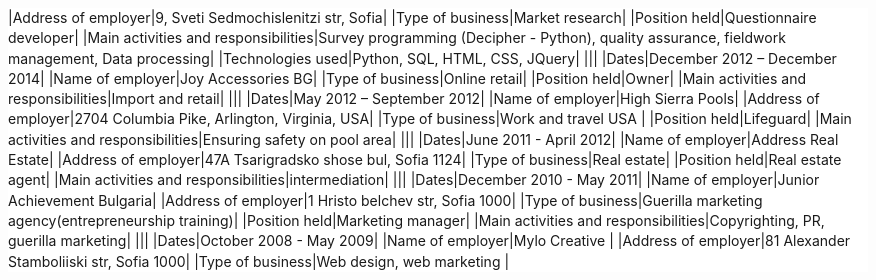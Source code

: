 |Address of employer|9, Sveti Sedmochislenitzi str, Sofia|
|Type of business|Market research| 
|Position held|Questionnaire developer|
|Main activities and responsibilities|Survey programming (Decipher - Python), quality assurance, fieldwork management, Data processing|
|Technologies used|Python, SQL, HTML, CSS, JQuery|
|||
|Dates|December 2012 – December 2014|
|Name of employer|Joy Accessories BG|
|Type of business|Online retail| 
|Position held|Owner|
|Main activities and responsibilities|Import and retail|
|||
|Dates|May 2012 – September  2012|
|Name of employer|High Sierra Pools|
|Address of employer|2704 Columbia Pike, Arlington, Virginia, USA|
|Type of business|Work and travel USA | 
|Position held|Lifeguard|
|Main activities and responsibilities|Ensuring safety on pool area|
|||
|Dates|June 2011 - April 2012|
|Name of employer|Address Real Estate|
|Address of employer|47A Tsarigradsko shose bul, Sofia 1124|
|Type of business|Real estate| 
|Position held|Real estate agent|
|Main activities and responsibilities|intermediation|
|||
|Dates|December 2010 - May 2011|
|Name of employer|Junior Achievement Bulgaria|
|Address of employer|1 Hristo belchev str, Sofia 1000|
|Type of business|Guerilla marketing agency(entrepreneurship training)| 
|Position held|Marketing manager|
|Main activities and responsibilities|Copyrighting, PR, guerilla marketing|
|||
|Dates|October 2008 - May 2009|
|Name of employer|Mylo Creative |
|Address of employer|81 Alexander Stamboliiski str, Sofia 1000|
|Type of business|Web design, web marketing  | 